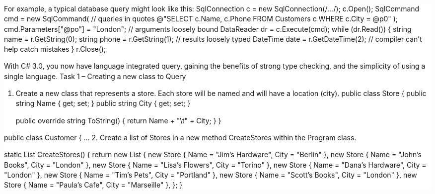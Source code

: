 For example, a typical database query might look like this:
SqlConnection c = new SqlConnection(/*…*/);
c.Open();
SqlCommand cmd = new SqlCommand(	// queries in quotes
  @"SELECT c.Name, c.Phone
  FROM Customers c
  WHERE c.City = @p0"
  );
cmd.Parameters["@po"] = "London"; 	// arguments loosely bound
DataReader dr = c.Execute(cmd);
while (dr.Read())
{
    string name = r.GetString(0);
    string phone = r.GetString(1);	   // results loosely typed
    DateTime date = r.GetDateTime(2);  // compiler can’t help catch mistakes
}
r.Close();

With C# 3.0, you now have language integrated query, gaining the benefits of strong type checking, and the simplicity of using a single language. 
Task 1 – Creating a new class to Query

1.	Create a new class that represents a store.  Each store will be named and will have a location (city).
public class Store 
{
    public string Name { get; set; }
    public string City { get; set; }

    public override string ToString()
    {
        return Name + "\t" + City;
    }
}

public class Customer 
{
    …
2.	Create a list of Stores in a new method CreateStores within the Program class.  

static List<Store> CreateStores()
{
  return new List<Store>
  {
    new Store { Name = "Jim’s Hardware", 	City = "Berlin" },
    new Store { Name = "John’s Books", 	City = "London" },
    new Store { Name = "Lisa’s Flowers", 	City = "Torino" },
    new Store { Name = "Dana’s Hardware",	City = "London" },
    new Store { Name = "Tim’s Pets", 	City = "Portland" },
    new Store { Name = "Scott’s Books", 	City = "London" },
    new Store { Name = "Paula’s Cafe", 	City = "Marseille" },
  };
}     
	